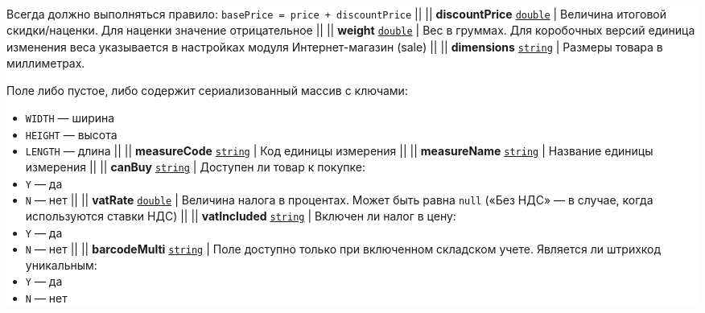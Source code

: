 Всегда должно выполняться правило: `basePrice = price + discountPrice`
 ||
|| **discountPrice**
[`double`](../data-types.md) | Величина итоговой скидки/наценки. Для наценки значение отрицательное
 ||
|| **weight**
[`double`](../data-types.md) | Вес в груммах. 
Для коробочных версий единица изменения веса указывается в настройках модуля Интернет-магазин (sale)
 ||
|| **dimensions**
[`string`](../data-types.md) | Размеры товара в миллиметрах.

Поле либо пустое, либо содержит сериализованный массив с ключами:
- `WIDTH` — ширина
- `HEIGHT` — высота
- `LENGTH` — длина
 ||
|| **measureCode**
[`string`](../data-types.md) | Код единицы измерения ||
|| **measureName**
[`string`](../data-types.md) | Название единицы измерения ||
|| **canBuy**
[`string`](../data-types.md) | Доступен ли товар к покупке:
- `Y` — да
- `N` — нет 
||
|| **vatRate**
[`double`](../data-types.md) | Величина налога в процентах. Может быть равна `null` («Без НДС» — в случае, когда используются ставки НДС) ||
|| **vatIncluded**
[`string`](../data-types.md) | Включен ли налог в цену:
- `Y` — да
- `N` — нет 
 ||
|| **barcodeMulti**
[`string`](../data-types.md) | Поле доступно только при включенном складском учете. Является ли штрихкод уникальным:
- `Y` — да
- `N` — нет 
